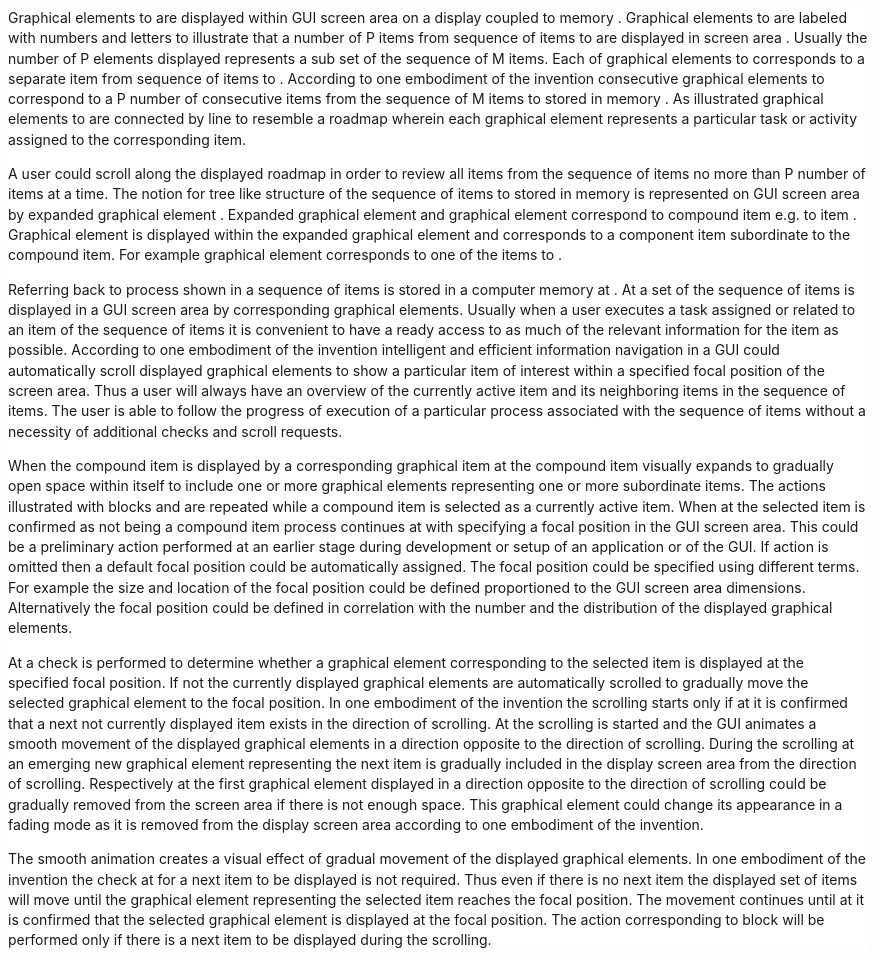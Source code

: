 Graphical elements to are displayed within GUI screen area on a display coupled to memory . Graphical elements to are labeled with numbers and letters to illustrate that a number of P items from sequence of items to are displayed in screen area . Usually the number of P elements displayed represents a sub set of the sequence of M items. Each of graphical elements to corresponds to a separate item from sequence of items to . According to one embodiment of the invention consecutive graphical elements to correspond to a P number of consecutive items from the sequence of M items to stored in memory . As illustrated graphical elements to are connected by line to resemble a roadmap wherein each graphical element represents a particular task or activity assigned to the corresponding item.

A user could scroll along the displayed roadmap in order to review all items from the sequence of items no more than P number of items at a time. The notion for tree like structure of the sequence of items to stored in memory is represented on GUI screen area by expanded graphical element . Expanded graphical element and graphical element correspond to compound item e.g. to item . Graphical element is displayed within the expanded graphical element and corresponds to a component item subordinate to the compound item. For example graphical element corresponds to one of the items to .

Referring back to process shown in a sequence of items is stored in a computer memory at . At a set of the sequence of items is displayed in a GUI screen area by corresponding graphical elements. Usually when a user executes a task assigned or related to an item of the sequence of items it is convenient to have a ready access to as much of the relevant information for the item as possible. According to one embodiment of the invention intelligent and efficient information navigation in a GUI could automatically scroll displayed graphical elements to show a particular item of interest within a specified focal position of the screen area. Thus a user will always have an overview of the currently active item and its neighboring items in the sequence of items. The user is able to follow the progress of execution of a particular process associated with the sequence of items without a necessity of additional checks and scroll requests.

When the compound item is displayed by a corresponding graphical item at the compound item visually expands to gradually open space within itself to include one or more graphical elements representing one or more subordinate items. The actions illustrated with blocks and are repeated while a compound item is selected as a currently active item. When at the selected item is confirmed as not being a compound item process continues at with specifying a focal position in the GUI screen area. This could be a preliminary action performed at an earlier stage during development or setup of an application or of the GUI. If action is omitted then a default focal position could be automatically assigned. The focal position could be specified using different terms. For example the size and location of the focal position could be defined proportioned to the GUI screen area dimensions. Alternatively the focal position could be defined in correlation with the number and the distribution of the displayed graphical elements.

At a check is performed to determine whether a graphical element corresponding to the selected item is displayed at the specified focal position. If not the currently displayed graphical elements are automatically scrolled to gradually move the selected graphical element to the focal position. In one embodiment of the invention the scrolling starts only if at it is confirmed that a next not currently displayed item exists in the direction of scrolling. At the scrolling is started and the GUI animates a smooth movement of the displayed graphical elements in a direction opposite to the direction of scrolling. During the scrolling at an emerging new graphical element representing the next item is gradually included in the display screen area from the direction of scrolling. Respectively at the first graphical element displayed in a direction opposite to the direction of scrolling could be gradually removed from the screen area if there is not enough space. This graphical element could change its appearance in a fading mode as it is removed from the display screen area according to one embodiment of the invention.

The smooth animation creates a visual effect of gradual movement of the displayed graphical elements. In one embodiment of the invention the check at for a next item to be displayed is not required. Thus even if there is no next item the displayed set of items will move until the graphical element representing the selected item reaches the focal position. The movement continues until at it is confirmed that the selected graphical element is displayed at the focal position. The action corresponding to block will be performed only if there is a next item to be displayed during the scrolling.

